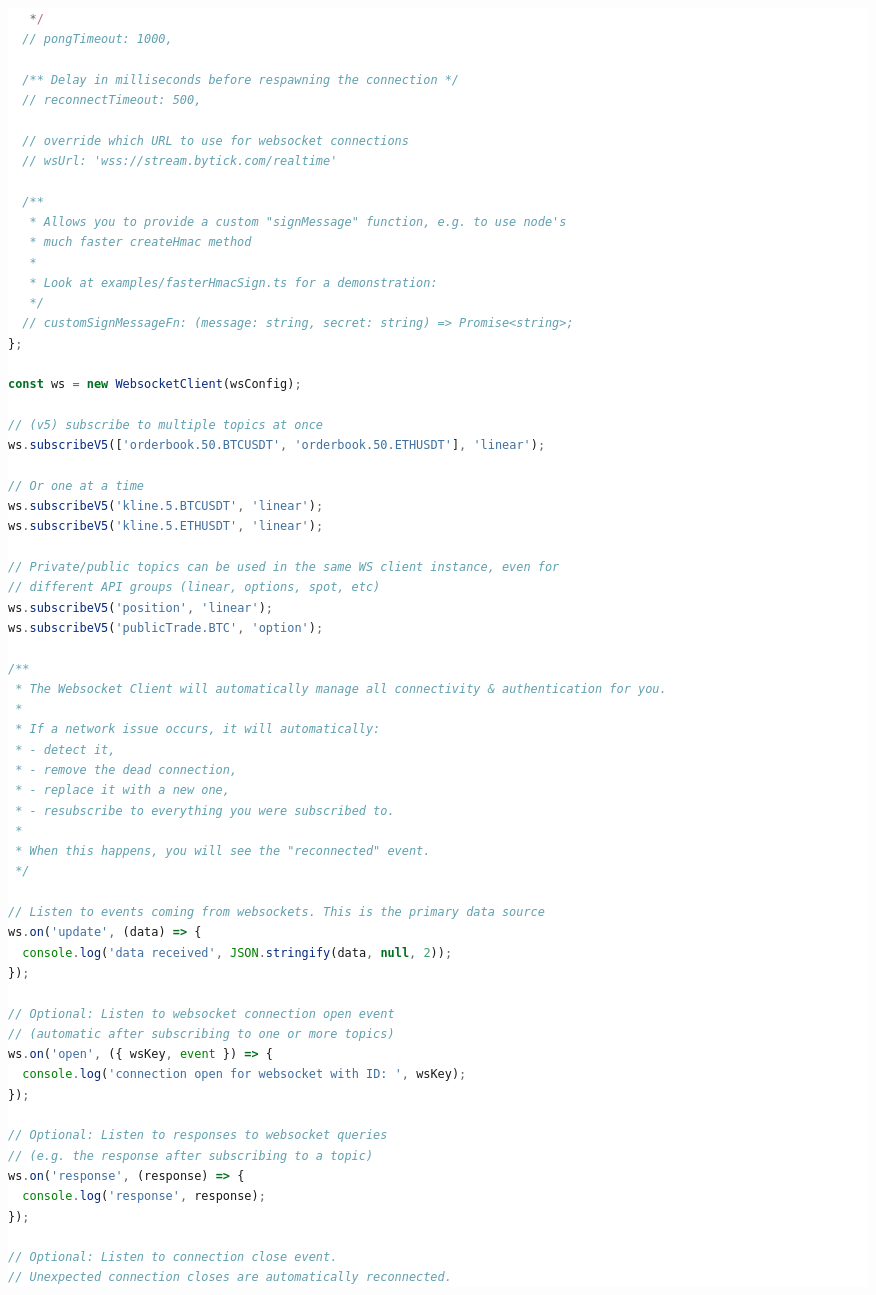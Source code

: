 ```javascript
   */
  // pongTimeout: 1000,

  /** Delay in milliseconds before respawning the connection */
  // reconnectTimeout: 500,

  // override which URL to use for websocket connections
  // wsUrl: 'wss://stream.bytick.com/realtime'

  /**
   * Allows you to provide a custom "signMessage" function, e.g. to use node's
   * much faster createHmac method
   *
   * Look at examples/fasterHmacSign.ts for a demonstration:
   */
  // customSignMessageFn: (message: string, secret: string) => Promise<string>;
};

const ws = new WebsocketClient(wsConfig);

// (v5) subscribe to multiple topics at once
ws.subscribeV5(['orderbook.50.BTCUSDT', 'orderbook.50.ETHUSDT'], 'linear');

// Or one at a time
ws.subscribeV5('kline.5.BTCUSDT', 'linear');
ws.subscribeV5('kline.5.ETHUSDT', 'linear');

// Private/public topics can be used in the same WS client instance, even for
// different API groups (linear, options, spot, etc)
ws.subscribeV5('position', 'linear');
ws.subscribeV5('publicTrade.BTC', 'option');

/**
 * The Websocket Client will automatically manage all connectivity & authentication for you.
 *
 * If a network issue occurs, it will automatically:
 * - detect it,
 * - remove the dead connection,
 * - replace it with a new one,
 * - resubscribe to everything you were subscribed to.
 *
 * When this happens, you will see the "reconnected" event.
 */

// Listen to events coming from websockets. This is the primary data source
ws.on('update', (data) => {
  console.log('data received', JSON.stringify(data, null, 2));
});

// Optional: Listen to websocket connection open event
// (automatic after subscribing to one or more topics)
ws.on('open', ({ wsKey, event }) => {
  console.log('connection open for websocket with ID: ', wsKey);
});

// Optional: Listen to responses to websocket queries
// (e.g. the response after subscribing to a topic)
ws.on('response', (response) => {
  console.log('response', response);
});

// Optional: Listen to connection close event.
// Unexpected connection closes are automatically reconnected.
```

[1]: https://www.npmjs.com/package/bybit-api
